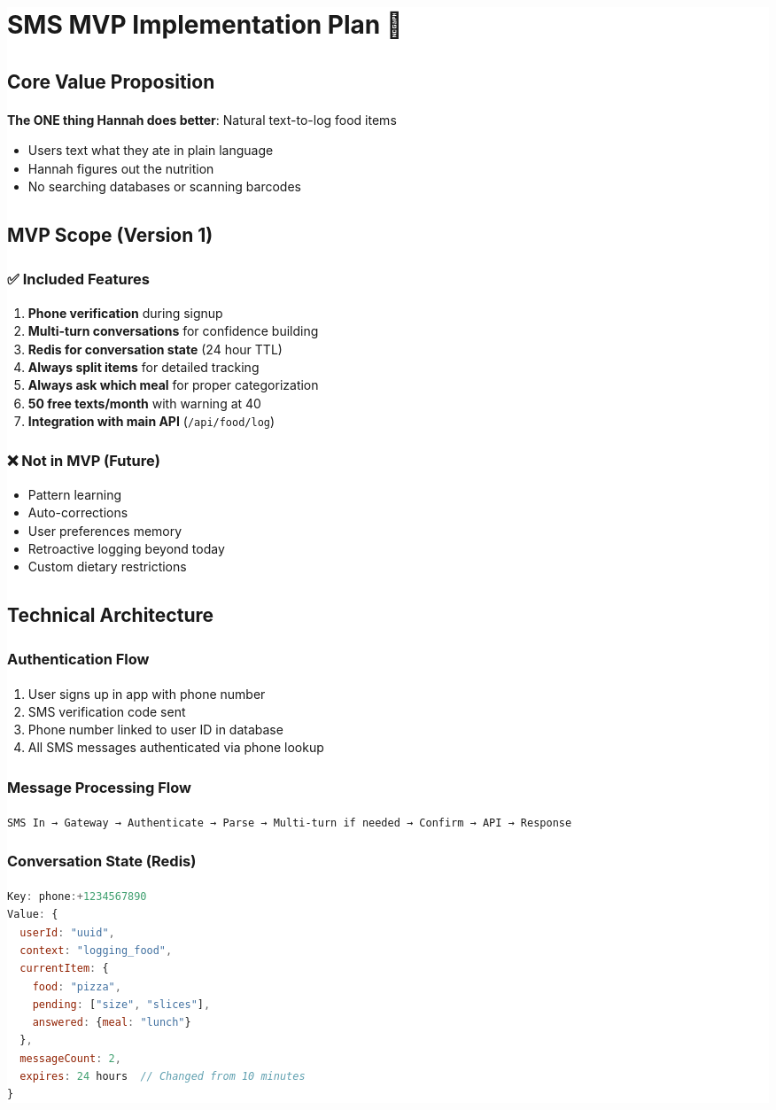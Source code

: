 # SMS MVP Implementation Plan 📱

## Core Value Proposition
**The ONE thing Hannah does better**: Natural text-to-log food items
- Users text what they ate in plain language
- Hannah figures out the nutrition
- No searching databases or scanning barcodes

## MVP Scope (Version 1)

### ✅ Included Features
1. **Phone verification** during signup
2. **Multi-turn conversations** for confidence building
3. **Redis for conversation state** (24 hour TTL)
4. **Always split items** for detailed tracking
5. **Always ask which meal** for proper categorization
6. **50 free texts/month** with warning at 40
7. **Integration with main API** (`/api/food/log`)

### ❌ Not in MVP (Future)
- Pattern learning
- Auto-corrections
- User preferences memory
- Retroactive logging beyond today
- Custom dietary restrictions

## Technical Architecture

### Authentication Flow
1. User signs up in app with phone number
2. SMS verification code sent
3. Phone number linked to user ID in database
4. All SMS messages authenticated via phone lookup

### Message Processing Flow
```
SMS In → Gateway → Authenticate → Parse → Multi-turn if needed → Confirm → API → Response
```

### Conversation State (Redis)
```javascript
Key: phone:+1234567890
Value: {
  userId: "uuid",
  context: "logging_food",
  currentItem: {
    food: "pizza",
    pending: ["size", "slices"],
    answered: {meal: "lunch"}
  },
  messageCount: 2,
  expires: 24 hours  // Changed from 10 minutes
}
```
